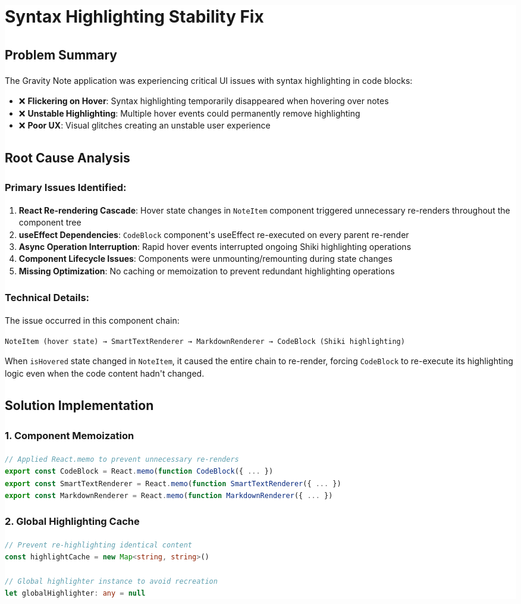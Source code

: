 # Syntax Highlighting Stability Fix

## Problem Summary

The Gravity Note application was experiencing critical UI issues with syntax highlighting in code blocks:

- ❌ **Flickering on Hover**: Syntax highlighting temporarily disappeared when hovering over notes
- ❌ **Unstable Highlighting**: Multiple hover events could permanently remove highlighting
- ❌ **Poor UX**: Visual glitches creating an unstable user experience

## Root Cause Analysis

### Primary Issues Identified:

1. **React Re-rendering Cascade**: Hover state changes in `NoteItem` component triggered unnecessary re-renders throughout the component tree
2. **useEffect Dependencies**: `CodeBlock` component's useEffect re-executed on every parent re-render
3. **Async Operation Interruption**: Rapid hover events interrupted ongoing Shiki highlighting operations
4. **Component Lifecycle Issues**: Components were unmounting/remounting during state changes
5. **Missing Optimization**: No caching or memoization to prevent redundant highlighting operations

### Technical Details:

The issue occurred in this component chain:

```
NoteItem (hover state) → SmartTextRenderer → MarkdownRenderer → CodeBlock (Shiki highlighting)
```

When `isHovered` state changed in `NoteItem`, it caused the entire chain to re-render, forcing `CodeBlock` to re-execute its highlighting logic even when the code content hadn't changed.

## Solution Implementation

### 1. Component Memoization

```typescript
// Applied React.memo to prevent unnecessary re-renders
export const CodeBlock = React.memo(function CodeBlock({ ... })
export const SmartTextRenderer = React.memo(function SmartTextRenderer({ ... })
export const MarkdownRenderer = React.memo(function MarkdownRenderer({ ... })
```

### 2. Global Highlighting Cache

```typescript
// Prevent re-highlighting identical content
const highlightCache = new Map<string, string>()

// Global highlighter instance to avoid recreation
let globalHighlighter: any = null
```
